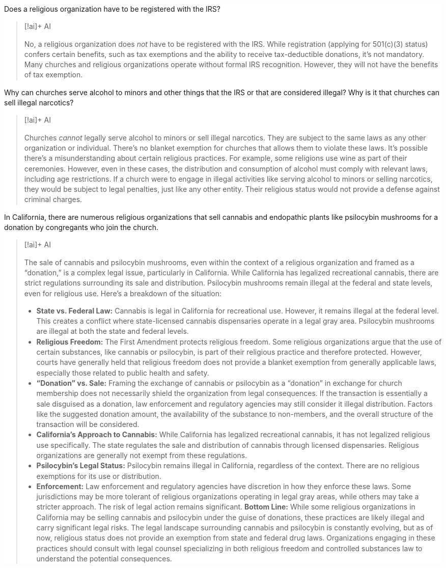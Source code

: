 Does a religious organization have to be registered with the IRS?

> [!ai]+ AI
>
> No, a religious organization does *not* have to be registered with the IRS.
> While registration (applying for 501(c)(3) status) confers certain benefits, such as tax exemptions and the ability to receive tax-deductible donations, it’s not mandatory. Many churches and religious organizations operate without formal IRS recognition. However, they will not have the benefits of tax exemption.

Why can churches serve alcohol to minors and other things that the IRS or that are considered illegal? Why is it that churches can sell illegal narcotics?

> [!ai]+ AI
>
> Churches *cannot* legally serve alcohol to minors or sell illegal narcotics. They are subject to the same laws as any other organization or individual. There’s no blanket exemption for churches that allows them to violate these laws.
> It’s possible there’s a misunderstanding about certain religious practices. For example, some religions use wine as part of their ceremonies. However, even in these cases, the distribution and consumption of alcohol must comply with relevant laws, including age restrictions.
> If a church were to engage in illegal activities like serving alcohol to minors or selling narcotics, they would be subject to legal penalties, just like any other entity. Their religious status would not provide a defense against criminal charges.

In California, there are numerous religious organizations that sell cannabis and endopathic plants like psilocybin mushrooms for a donation by congregants who join the church.

> [!ai]+ AI
>
> The sale of cannabis and psilocybin mushrooms, even within the context of a religious organization and framed as a “donation,” is a complex legal issue, particularly in California. While California has legalized recreational cannabis, there are strict regulations surrounding its sale and distribution. Psilocybin mushrooms remain illegal at the federal and state levels, even for religious use.
> Here’s a breakdown of the situation:
> - **State vs. Federal Law:** Cannabis is legal in California for recreational use. However, it remains illegal at the federal level. This creates a conflict where state-licensed cannabis dispensaries operate in a legal gray area. Psilocybin mushrooms are illegal at both the state and federal levels.
> - **Religious Freedom:** The First Amendment protects religious freedom. Some religious organizations argue that the use of certain substances, like cannabis or psilocybin, is part of their religious practice and therefore protected. However, courts have generally held that religious freedom does not provide a blanket exemption from generally applicable laws, especially those related to public health and safety.
> - **“Donation” vs. Sale:** Framing the exchange of cannabis or psilocybin as a “donation” in exchange for church membership does not necessarily shield the organization from legal consequences. If the transaction is essentially a sale disguised as a donation, law enforcement and regulatory agencies may still consider it illegal distribution. Factors like the suggested donation amount, the availability of the substance to non-members, and the overall structure of the transaction will be considered.
> - **California’s Approach to Cannabis:** While California has legalized recreational cannabis, it has not legalized religious use specifically. The state regulates the sale and distribution of cannabis through licensed dispensaries. Religious organizations are generally not exempt from these regulations.
> - **Psilocybin’s Legal Status:** Psilocybin remains illegal in California, regardless of the context. There are no religious exemptions for its use or distribution.
> - **Enforcement:** Law enforcement and regulatory agencies have discretion in how they enforce these laws. Some jurisdictions may be more tolerant of religious organizations operating in legal gray areas, while others may take a stricter approach. The risk of legal action remains significant.
> **Bottom Line:** While some religious organizations in California may be selling cannabis and psilocybin under the guise of donations, these practices are likely illegal and carry significant legal risks. The legal landscape surrounding cannabis and psilocybin is constantly evolving, but as of now, religious status does not provide an exemption from state and federal drug laws. Organizations engaging in these practices should consult with legal counsel specializing in both religious freedom and controlled substances law to understand the potential consequences.
